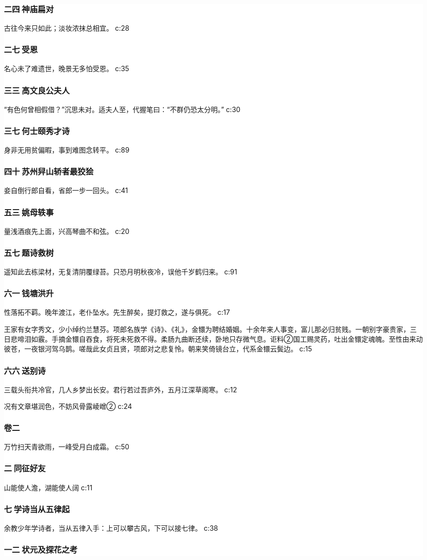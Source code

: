 ### 二四 神庙扁对

古往今来只如此；淡妆浓抹总相宜。 c:28

### 二七 受恩

名心未了难遗世，晚景无多怕受恩。 c:35

### 三三 高文良公夫人

“有色何曾相假借？”沉思未对。适夫人至，代握笔曰：“不群仍恐太分明。” c:30

### 三七 何士颐秀才诗

身非无用贫偏暇，事到难图念转平。 c:89

### 四十 苏州舁山轿者最狡狯

妾自倒行郎自看，省郎一步一回头。 c:41

### 五三 姚母轶事

量浅酒痕先上面，兴高琴曲不和弦。 c:20

### 五七 题诗救树

遥知此去栋梁材，无复清阴覆绿苔。只恐月明秋夜冷，误他千岁鹤归来。 c:91

### 六一 钱塘洪升

性落拓不羁。晚年渡江，老仆坠水。先生醉矣，提灯救之，遂与俱死。 c:17

王家有女字秀文，少小绰约兰慧芬。项郎名族学《诗》、《礼》，金镮为聘结婚姻。十余年来人事变，富儿那必归贫贱。一朝别字豪贵家，三日悲啼泪如霰。手摘金镮自吞食，将死未死救不得。柔肠九曲断还续，卧地只存微气息。讵料②国工赐灵药，吐出金镮定魂魄。至性由来动彼苍，一夜银河驾乌鹊。嗟哉此女贞且贤，项郎对之悲复怜。朝来笑倚镜台立，代系金镮云鬓边。 c:15

### 六六 送别诗

三载头衔共冷官，几人乡梦出长安。君行若过吾庐外，五月江深草阁寒。 c:12

况有文章堪润色，不妨风骨露崚嶒② c:24

### 卷二

万竹扫天青欲雨，一峰受月白成霜。 c:50

### 二 同征好友

山能使人澹，湖能使人阔 c:11

### 七 学诗当从五律起

余教少年学诗者，当从五律入手：上可以攀古风，下可以接七律。 c:38

### 一二 状元及探花之考
